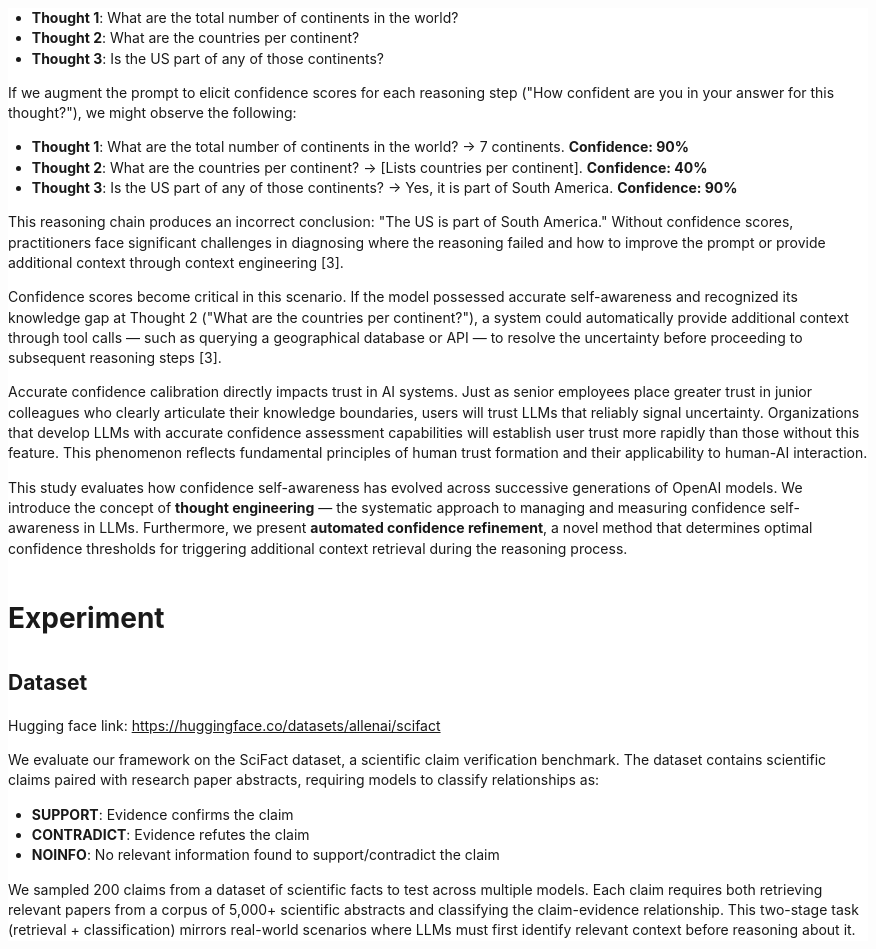 - **Thought 1**: What are the total number of continents in the world?
- **Thought 2**: What are the countries per continent?
- **Thought 3**: Is the US part of any of those continents?

If we augment the prompt to elicit confidence scores for each reasoning step ("How confident are you in your answer for this thought?"), we might observe the following:

- **Thought 1**: What are the total number of continents in the world? → 7 continents. **Confidence: 90%**
- **Thought 2**: What are the countries per continent? → [Lists countries per continent]. **Confidence: 40%**
- **Thought 3**: Is the US part of any of those continents? → Yes, it is part of South America. **Confidence: 90%**

This reasoning chain produces an incorrect conclusion: "The US is part of South America." Without confidence scores, practitioners face significant challenges in diagnosing where the reasoning failed and how to improve the prompt or provide additional context through context engineering [3].

Confidence scores become critical in this scenario. If the model possessed accurate self-awareness and recognized its knowledge gap at Thought 2 ("What are the countries per continent?"), a system could automatically provide additional context through tool calls — such as querying a geographical database or API — to resolve the uncertainty before proceeding to subsequent reasoning steps [3].

Accurate confidence calibration directly impacts trust in AI systems. Just as senior employees place greater trust in junior colleagues who clearly articulate their knowledge boundaries, users will trust LLMs that reliably signal uncertainty. Organizations that develop LLMs with accurate confidence assessment capabilities will establish user trust more rapidly than those without this feature. This phenomenon reflects fundamental principles of human trust formation and their applicability to human-AI interaction.

This study evaluates how confidence self-awareness has evolved across successive generations of OpenAI models. We introduce the concept of **thought engineering** — the systematic approach to managing and measuring confidence self-awareness in LLMs. Furthermore, we present **automated confidence refinement**, a novel method that determines optimal confidence thresholds for triggering additional context retrieval during the reasoning process.

# Experiment

## Dataset

Hugging face link: https://huggingface.co/datasets/allenai/scifact

We evaluate our framework on the SciFact dataset, a scientific claim verification benchmark. The dataset contains scientific claims paired with research paper abstracts, requiring models to classify relationships as:
- **SUPPORT**: Evidence confirms the claim
- **CONTRADICT**: Evidence refutes the claim  
- **NOINFO**: No relevant information found to support/contradict the claim

We sampled 200 claims from a dataset of scientific facts to test across multiple models. Each claim requires both retrieving relevant papers from a corpus of 5,000+ scientific abstracts and classifying the claim-evidence relationship. This two-stage task (retrieval + classification) mirrors real-world scenarios where LLMs must first identify relevant context before reasoning about it.
